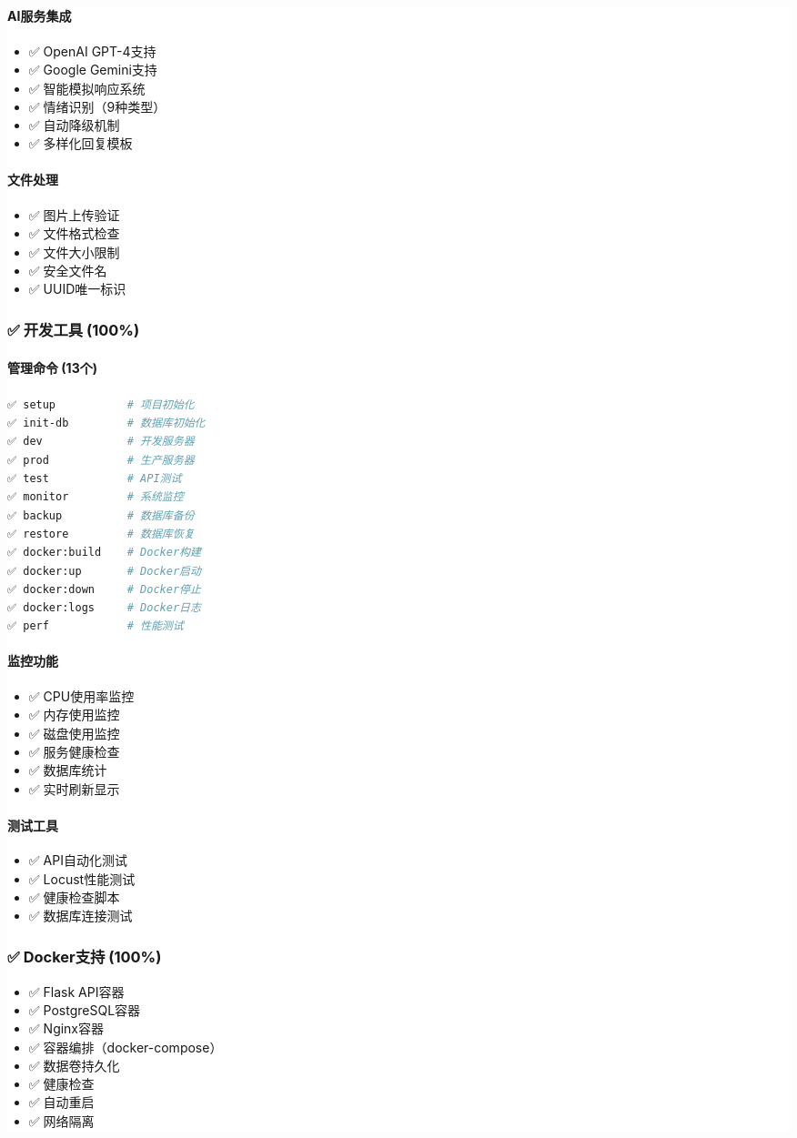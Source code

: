 #### AI服务集成
- ✅ OpenAI GPT-4支持
- ✅ Google Gemini支持
- ✅ 智能模拟响应系统
- ✅ 情绪识别（9种类型）
- ✅ 自动降级机制
- ✅ 多样化回复模板

#### 文件处理
- ✅ 图片上传验证
- ✅ 文件格式检查
- ✅ 文件大小限制
- ✅ 安全文件名
- ✅ UUID唯一标识

### ✅ 开发工具 (100%)

#### 管理命令 (13个)
```bash
✅ setup           # 项目初始化
✅ init-db         # 数据库初始化
✅ dev             # 开发服务器
✅ prod            # 生产服务器
✅ test            # API测试
✅ monitor         # 系统监控
✅ backup          # 数据库备份
✅ restore         # 数据库恢复
✅ docker:build    # Docker构建
✅ docker:up       # Docker启动
✅ docker:down     # Docker停止
✅ docker:logs     # Docker日志
✅ perf            # 性能测试
```

#### 监控功能
- ✅ CPU使用率监控
- ✅ 内存使用监控
- ✅ 磁盘使用监控
- ✅ 服务健康检查
- ✅ 数据库统计
- ✅ 实时刷新显示

#### 测试工具
- ✅ API自动化测试
- ✅ Locust性能测试
- ✅ 健康检查脚本
- ✅ 数据库连接测试

### ✅ Docker支持 (100%)

- ✅ Flask API容器
- ✅ PostgreSQL容器
- ✅ Nginx容器
- ✅ 容器编排（docker-compose）
- ✅ 数据卷持久化
- ✅ 健康检查
- ✅ 自动重启
- ✅ 网络隔离
